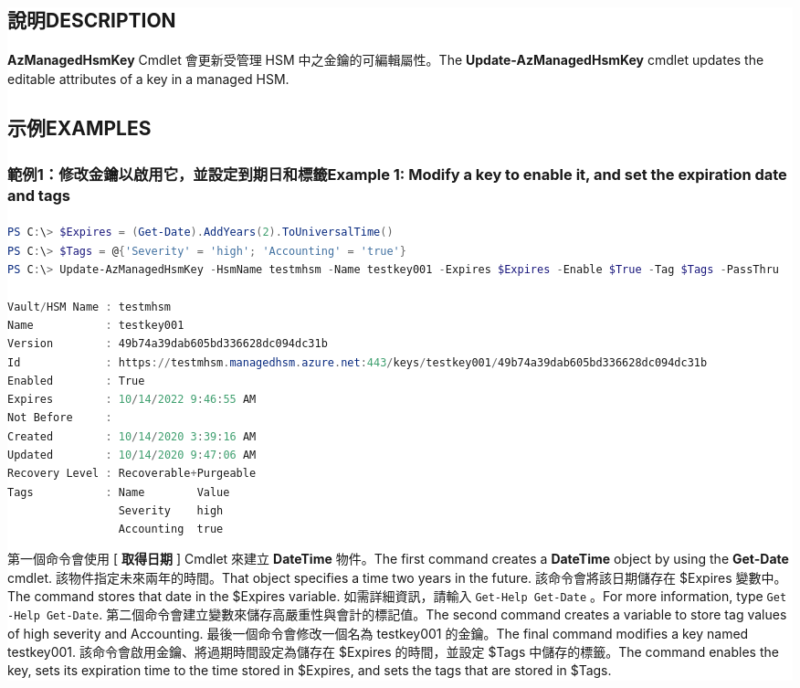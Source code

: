 ## <span data-ttu-id="f1fd9-107">說明</span><span class="sxs-lookup"><span data-stu-id="f1fd9-107">DESCRIPTION</span></span>
<span data-ttu-id="f1fd9-108">**AzManagedHsmKey** Cmdlet 會更新受管理 HSM 中之金鑰的可編輯屬性。</span><span class="sxs-lookup"><span data-stu-id="f1fd9-108">The **Update-AzManagedHsmKey** cmdlet updates the editable attributes of a key in a managed HSM.</span></span>

## <span data-ttu-id="f1fd9-109">示例</span><span class="sxs-lookup"><span data-stu-id="f1fd9-109">EXAMPLES</span></span>

### <span data-ttu-id="f1fd9-110">範例1：修改金鑰以啟用它，並設定到期日和標籤</span><span class="sxs-lookup"><span data-stu-id="f1fd9-110">Example 1: Modify a key to enable it, and set the expiration date and tags</span></span>
```powershell
PS C:\> $Expires = (Get-Date).AddYears(2).ToUniversalTime()
PS C:\> $Tags = @{'Severity' = 'high'; 'Accounting' = 'true'}
PS C:\> Update-AzManagedHsmKey -HsmName testmhsm -Name testkey001 -Expires $Expires -Enable $True -Tag $Tags -PassThru

Vault/HSM Name : testmhsm
Name           : testkey001
Version        : 49b74a39dab605bd336628dc094dc31b
Id             : https://testmhsm.managedhsm.azure.net:443/keys/testkey001/49b74a39dab605bd336628dc094dc31b
Enabled        : True
Expires        : 10/14/2022 9:46:55 AM
Not Before     :
Created        : 10/14/2020 3:39:16 AM
Updated        : 10/14/2020 9:47:06 AM
Recovery Level : Recoverable+Purgeable
Tags           : Name        Value
                 Severity    high
                 Accounting  true
```

<span data-ttu-id="f1fd9-111">第一個命令會使用 [ **取得日期** ] Cmdlet 來建立 **DateTime** 物件。</span><span class="sxs-lookup"><span data-stu-id="f1fd9-111">The first command creates a **DateTime** object by using the **Get-Date** cmdlet.</span></span> <span data-ttu-id="f1fd9-112">該物件指定未來兩年的時間。</span><span class="sxs-lookup"><span data-stu-id="f1fd9-112">That object specifies a time two years in the future.</span></span> <span data-ttu-id="f1fd9-113">該命令會將該日期儲存在 $Expires 變數中。</span><span class="sxs-lookup"><span data-stu-id="f1fd9-113">The command stores that date in the $Expires variable.</span></span>
<span data-ttu-id="f1fd9-114">如需詳細資訊，請輸入 `Get-Help Get-Date` 。</span><span class="sxs-lookup"><span data-stu-id="f1fd9-114">For more information, type `Get-Help Get-Date`.</span></span>
<span data-ttu-id="f1fd9-115">第二個命令會建立變數來儲存高嚴重性與會計的標記值。</span><span class="sxs-lookup"><span data-stu-id="f1fd9-115">The second command creates a variable to store tag values of high severity and Accounting.</span></span>
<span data-ttu-id="f1fd9-116">最後一個命令會修改一個名為 testkey001 的金鑰。</span><span class="sxs-lookup"><span data-stu-id="f1fd9-116">The final command modifies a key named testkey001.</span></span> <span data-ttu-id="f1fd9-117">該命令會啟用金鑰、將過期時間設定為儲存在 $Expires 的時間，並設定 $Tags 中儲存的標籤。</span><span class="sxs-lookup"><span data-stu-id="f1fd9-117">The command enables the key, sets its expiration time to the time stored in $Expires, and sets the tags that are stored in $Tags.</span></span>
